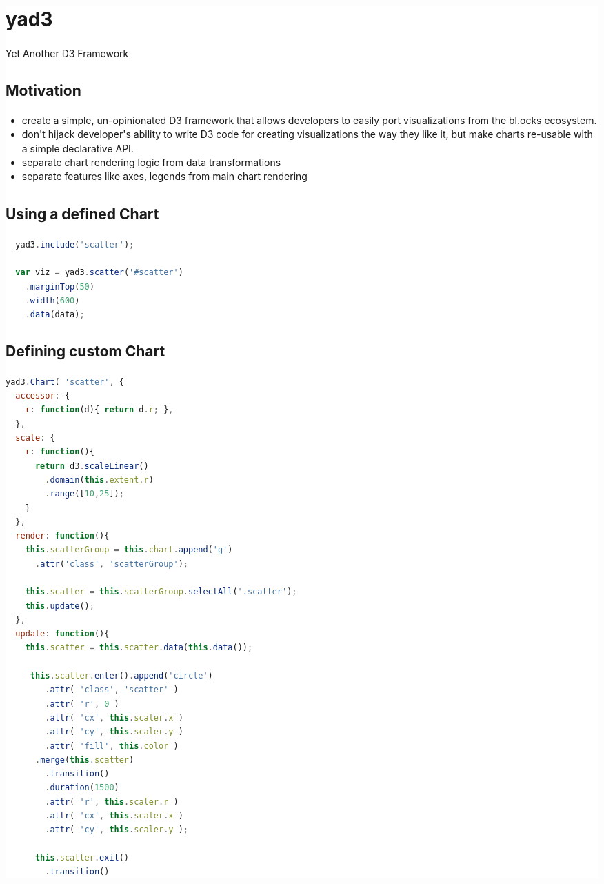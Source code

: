 # yad3
Yet Another D3 Framework

## Motivation
- create a simple, un-opinionated D3 framework that allows developers to easily port visualizations from the [bl.ocks ecosystem](http://bl.ocksplorer.org/).
- don't hijack developer's ability to write D3 code for creating visualizations the way they like it, but make charts re-usable with a simple declarative API.
- separate chart rendering logic from data transformations
- separate features like axes, legends from main chart rendering

## Using a defined Chart

```javascript
  yad3.include('scatter');

  var viz = yad3.scatter('#scatter')
    .marginTop(50)
    .width(600)
    .data(data);
```

## Defining custom Chart

```javascript
yad3.Chart( 'scatter', {
  accessor: {
    r: function(d){ return d.r; },
  },
  scale: {
    r: function(){
      return d3.scaleLinear()
        .domain(this.extent.r)
        .range([10,25]);
    }
  },
  render: function(){
    this.scatterGroup = this.chart.append('g')
      .attr('class', 'scatterGroup');

    this.scatter = this.scatterGroup.selectAll('.scatter');
    this.update();
  },
  update: function(){
    this.scatter = this.scatter.data(this.data());

     this.scatter.enter().append('circle')
        .attr( 'class', 'scatter' )
        .attr( 'r', 0 )
        .attr( 'cx', this.scaler.x )
        .attr( 'cy', this.scaler.y )
        .attr( 'fill', this.color )
      .merge(this.scatter)
        .transition()
        .duration(1500)
        .attr( 'r', this.scaler.r )
        .attr( 'cx', this.scaler.x )
        .attr( 'cy', this.scaler.y );

      this.scatter.exit()
        .transition()
```